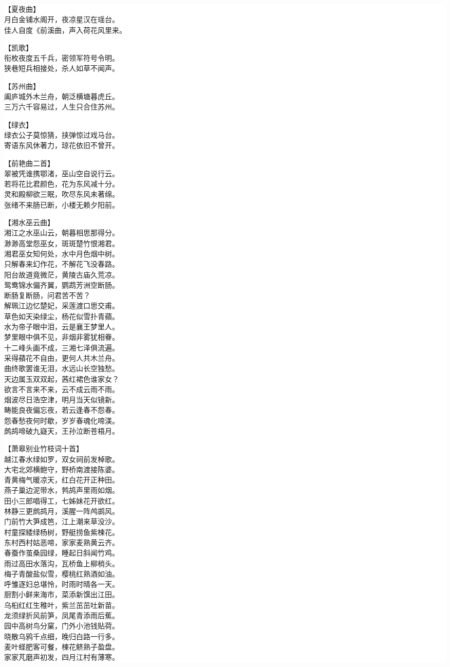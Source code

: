 【夏夜曲】  
月白金铺水阁开，夜凉星汉在瑶台。  
佳人自度《前溪曲，声入荷花风里来。  

【凯歌】  
衔枚夜度五千兵，密领军符号令明。  
狭巷短兵相接处，杀人如草不闻声。  

【苏州曲】  
阖庐城外木兰舟，朝泛横塘暮虎丘。  
三万六千容易过，人生只合住苏州。  

【绿衣】  
绿衣公子莫惊猜，挟弹惊过戏马台。  
寄语东风休著力，琼花依旧不曾开。  

【前艳曲二首】  
翠被凭谁携鄂渚，巫山空自说行云。  
若将花比君颜色，花为东风减十分。  
灵和殿柳欲三眠，吹尽东风未著绵。  
张绪不来肠已断，小楼无赖夕阳前。  

【湘水巫云曲】  
湘江之水巫山云，朝暮相思那得分。  
渺渺高堂怨巫女，斑斑楚竹恨湘君。  
湘君巫女知何处，水中月色烟中树。  
只解春来幻作花，不解花飞没春路。  
阳台故道竟微茫，黄陵古庙久荒凉。  
鸳鸯锦水偏齐翼，鹦鹉芳洲空断肠。  
断肠复断肠，问君苦不苦？  
解珮江边忆楚妃，采莲渡口思交甫。  
草色如天染绿尘，杨花似雪扑青蘋。  
水为帝子眼中泪，云是襄王梦里人。  
梦里眼中俱不见，非烟非雾犹相眷。  
十二峰头画不成，三湘七泽俱流遍。  
采得蘋花不自由，更何人共木兰舟。  
曲终歌罢谁无泪，水远山长空独愁。  
天边属玉双双起，茜红裙色谁家女？  
欲言不言来不来，云不成云雨不雨。  
烟波尽日浩空津，明月当天似镜新。  
畴能良夜偏忘夜，若云逢春不怨春。  
怨春愁夜何时歇，岁岁春魂化啼渼。  
鹧鸪啼破九嶷天，王孙泣断苍梧月。  

【萧皋别业竹枝词十首】  
越江春水绿如罗，双女祠前发棹歌。  
大宅北郊横鲍守，野桥南渡接陈婆。  
青黄梅气暖凉天，红白花开正种田。  
燕子巢边泥带水，鹁鸪声里雨如烟。  
田小三郎唱得工，七姊妹花开欲红。  
林静三更鹧鸪月，溪腥一阵鸬鹚风。  
门前竹大笋成笆，江上潮来草没沙。  
村童探緌绿杨树，野艇捞鱼紫楝花。  
东村西村姑恶啼，家家麦熟黄云齐。  
春蚕作茧桑园绿，睡起日斜闻竹鸡。  
雨过高田水落沟，瓦桥鱼上柳梢头。  
梅子青酸盐似雪，樱桃红熟酒如油。  
呼雏逐妇总堪怜，时雨时晴各一天。  
厨割小鲜来海市，菜添新馔出江田。  
乌桕红红生稚叶，紫兰茁茁吐新苗。  
龙须绿折风前笋，凤尾青添雨后蕉。  
园中高树鸟分窠，门外小池钱贴荷。  
晓散乌鸦千点细，晚归白路一行多。  
麦叶蛏肥客可餐，楝花鲚熟子盈盘。  
家家芃磨声初发，四月江村有薄寒。  

